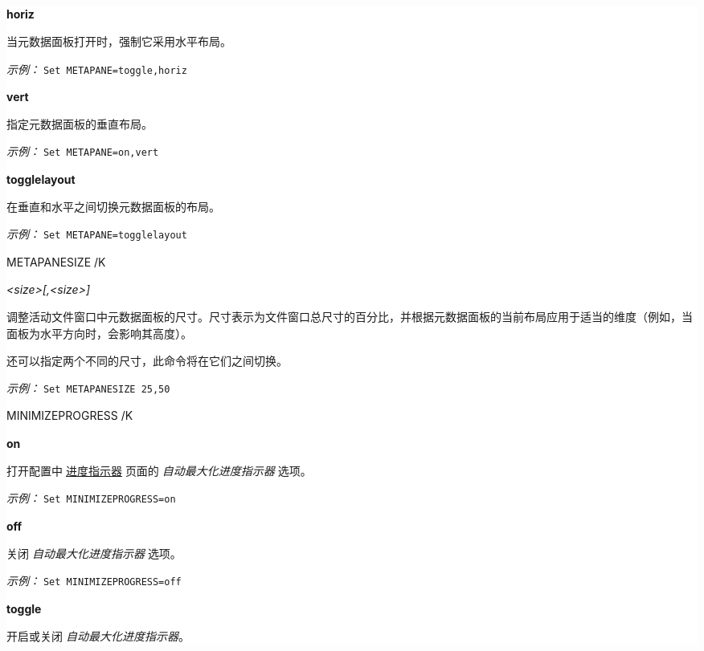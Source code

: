 **horiz**</td><td>

当元数据面板打开时，强制它采用水平布局。

*示例：* `Set METAPANE=toggle,horiz`
</td></tr><tr><td>
</td><td>
</td><td>

**vert**</td><td>

指定元数据面板的垂直布局。

*示例：* `Set METAPANE=on,vert`
</td></tr><tr><td>
</td><td>
</td><td>

**togglelayout**</td><td>

在垂直和水平之间切换元数据面板的布局。

*示例：* `Set METAPANE=togglelayout`
</td></tr><tr><td>
METAPANESIZE</td><td>
/K</td><td>

*\<size>\[,\<size>\]*</td><td>

调整活动文件窗口中元数据面板的尺寸。尺寸表示为文件窗口总尺寸的百分比，并根据元数据面板的当前布局应用于适当的维度（例如，当面板为水平方向时，会影响其高度）。

还可以指定两个不同的尺寸，此命令将在它们之间切换。

*示例：* `Set METAPANESIZE 25,50`
</td></tr><tr><td>
MINIMIZEPROGRESS</td><td>
/K</td><td>

**on**</td><td>

打开配置中 [进度指示器](/Manual/preferences/preferences_categories/file_operations/progress_indicators/README.zh.md) 页面的 *自动最大化进度指示器* 选项。

*示例：* `Set MINIMIZEPROGRESS=on`
</td></tr><tr><td>
</td><td>
</td><td>

**off**</td><td>

关闭 *自动最大化进度指示器* 选项。

*示例：* `Set MINIMIZEPROGRESS=off`
</td></tr><tr><td>
</td><td>
</td><td>

**toggle**</td><td>

开启或关闭 *自动最大化进度指示器*。
